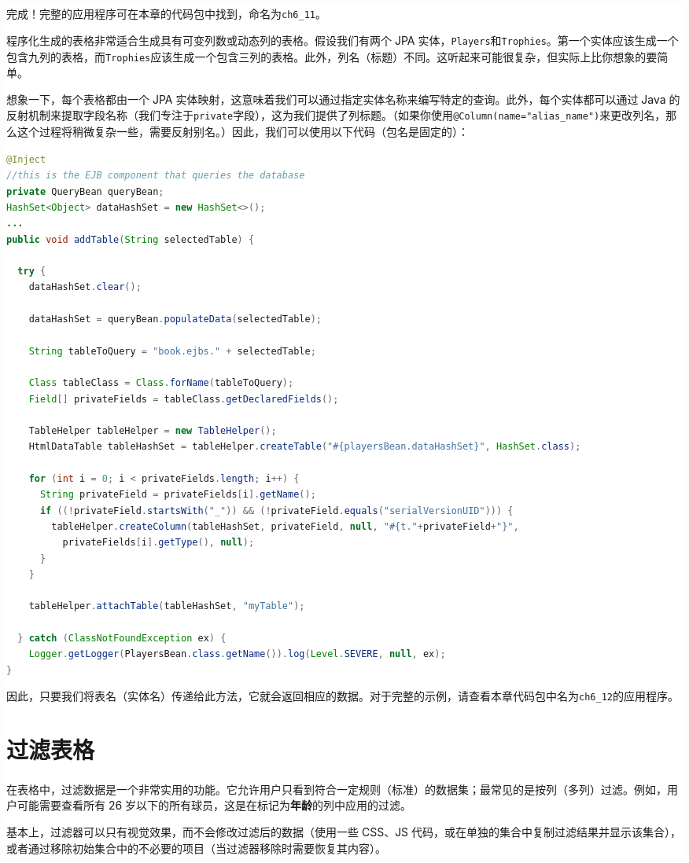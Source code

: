完成！完整的应用程序可在本章的代码包中找到，命名为`ch6_11`。

程序化生成的表格非常适合生成具有可变列数或动态列的表格。假设我们有两个 JPA 实体，`Players`和`Trophies`。第一个实体应该生成一个包含九列的表格，而`Trophies`应该生成一个包含三列的表格。此外，列名（标题）不同。这听起来可能很复杂，但实际上比你想象的要简单。

想象一下，每个表格都由一个 JPA 实体映射，这意味着我们可以通过指定实体名称来编写特定的查询。此外，每个实体都可以通过 Java 的反射机制来提取字段名称（我们专注于`private`字段），这为我们提供了列标题。（如果你使用`@Column(name="alias_name")`来更改列名，那么这个过程将稍微复杂一些，需要反射别名。）因此，我们可以使用以下代码（包名是固定的）：

```java
@Inject
//this is the EJB component that queries the database  
private QueryBean queryBean;
HashSet<Object> dataHashSet = new HashSet<>();
...
public void addTable(String selectedTable) {

  try {
    dataHashSet.clear();

    dataHashSet = queryBean.populateData(selectedTable);

    String tableToQuery = "book.ejbs." + selectedTable;

    Class tableClass = Class.forName(tableToQuery);
    Field[] privateFields = tableClass.getDeclaredFields();

    TableHelper tableHelper = new TableHelper();
    HtmlDataTable tableHashSet = tableHelper.createTable("#{playersBean.dataHashSet}", HashSet.class);

    for (int i = 0; i < privateFields.length; i++) {                
      String privateField = privateFields[i].getName();                
      if ((!privateField.startsWith("_")) && (!privateField.equals("serialVersionUID"))) {
        tableHelper.createColumn(tableHashSet, privateField, null, "#{t."+privateField+"}", 
          privateFields[i].getType(), null);
      }
    }

    tableHelper.attachTable(tableHashSet, "myTable");

  } catch (ClassNotFoundException ex) {
    Logger.getLogger(PlayersBean.class.getName()).log(Level.SEVERE, null, ex);
}
```

因此，只要我们将表名（实体名）传递给此方法，它就会返回相应的数据。对于完整的示例，请查看本章代码包中名为`ch6_12`的应用程序。

# 过滤表格

在表格中，过滤数据是一个非常实用的功能。它允许用户只看到符合一定规则（标准）的数据集；最常见的是按列（多列）过滤。例如，用户可能需要查看所有 26 岁以下的所有球员，这是在标记为**年龄**的列中应用的过滤。

基本上，过滤器可以只有视觉效果，而不会修改过滤后的数据（使用一些 CSS、JS 代码，或在单独的集合中复制过滤结果并显示该集合），或者通过移除初始集合中的不必要的项目（当过滤器移除时需要恢复其内容）。
